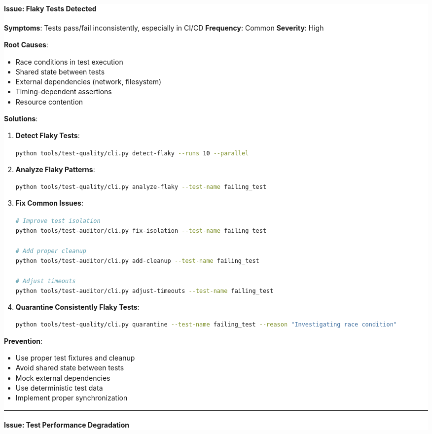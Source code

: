 #### Issue: Flaky Tests Detected

**Symptoms**: Tests pass/fail inconsistently, especially in CI/CD
**Frequency**: Common
**Severity**: High

**Root Causes**:

- Race conditions in test execution
- Shared state between tests
- External dependencies (network, filesystem)
- Timing-dependent assertions
- Resource contention

**Solutions**:

1. **Detect Flaky Tests**:

   ```bash
   python tools/test-quality/cli.py detect-flaky --runs 10 --parallel
   ```

2. **Analyze Flaky Patterns**:

   ```bash
   python tools/test-quality/cli.py analyze-flaky --test-name failing_test
   ```

3. **Fix Common Issues**:

   ```bash
   # Improve test isolation
   python tools/test-auditor/cli.py fix-isolation --test-name failing_test

   # Add proper cleanup
   python tools/test-auditor/cli.py add-cleanup --test-name failing_test

   # Adjust timeouts
   python tools/test-auditor/cli.py adjust-timeouts --test-name failing_test
   ```

4. **Quarantine Consistently Flaky Tests**:
   ```bash
   python tools/test-quality/cli.py quarantine --test-name failing_test --reason "Investigating race condition"
   ```

**Prevention**:

- Use proper test fixtures and cleanup
- Avoid shared state between tests
- Mock external dependencies
- Use deterministic test data
- Implement proper synchronization

---

#### Issue: Test Performance Degradation
